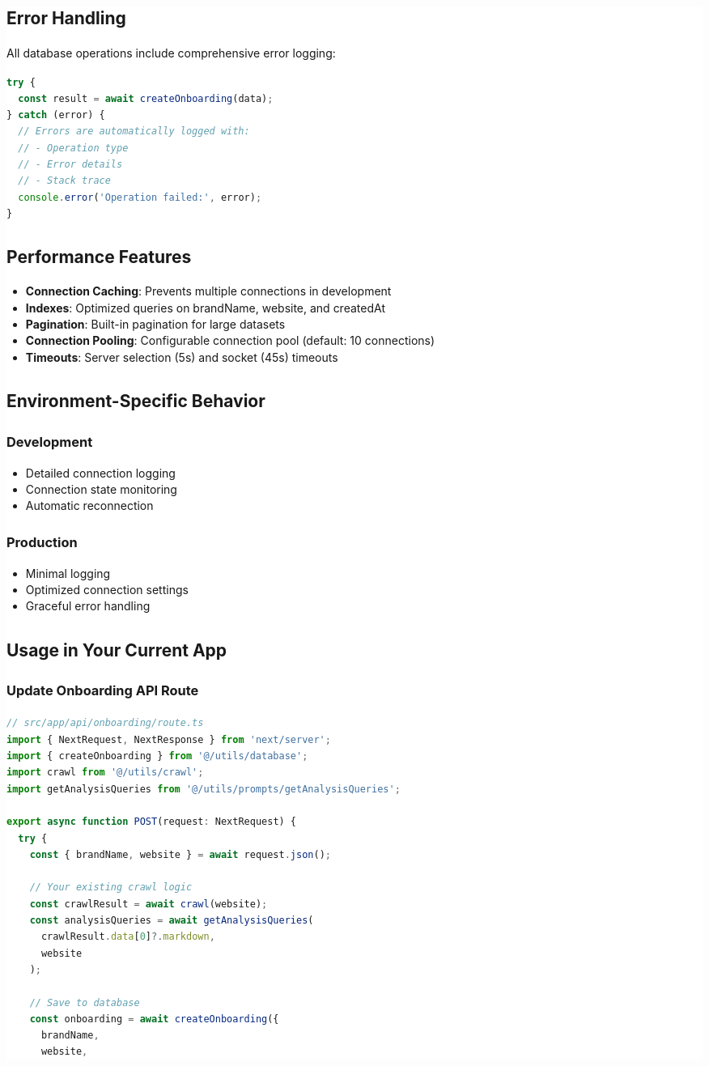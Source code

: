 ## Error Handling

All database operations include comprehensive error logging:

```typescript
try {
  const result = await createOnboarding(data);
} catch (error) {
  // Errors are automatically logged with:
  // - Operation type
  // - Error details
  // - Stack trace
  console.error('Operation failed:', error);
}
```

## Performance Features

- **Connection Caching**: Prevents multiple connections in development
- **Indexes**: Optimized queries on brandName, website, and createdAt
- **Pagination**: Built-in pagination for large datasets
- **Connection Pooling**: Configurable connection pool (default: 10 connections)
- **Timeouts**: Server selection (5s) and socket (45s) timeouts

## Environment-Specific Behavior

### Development
- Detailed connection logging
- Connection state monitoring
- Automatic reconnection

### Production
- Minimal logging
- Optimized connection settings
- Graceful error handling

## Usage in Your Current App

### Update Onboarding API Route

```typescript
// src/app/api/onboarding/route.ts
import { NextRequest, NextResponse } from 'next/server';
import { createOnboarding } from '@/utils/database';
import crawl from '@/utils/crawl';
import getAnalysisQueries from '@/utils/prompts/getAnalysisQueries';

export async function POST(request: NextRequest) {
  try {
    const { brandName, website } = await request.json();
    
    // Your existing crawl logic
    const crawlResult = await crawl(website);
    const analysisQueries = await getAnalysisQueries(
      crawlResult.data[0]?.markdown, 
      website
    );
    
    // Save to database
    const onboarding = await createOnboarding({
      brandName,
      website,
```